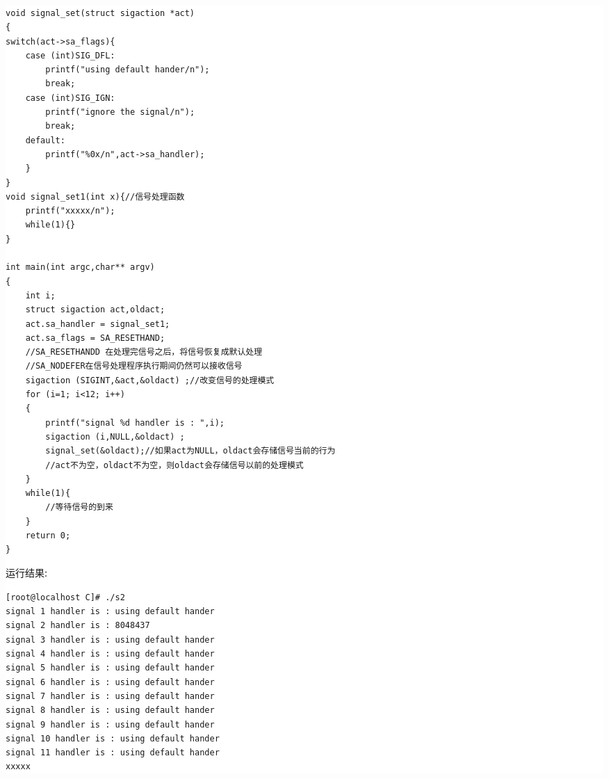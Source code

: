     void signal_set(struct sigaction *act)
    {
    switch(act->sa_flags){
        case (int)SIG_DFL:
            printf("using default hander/n");
            break;
        case (int)SIG_IGN:
            printf("ignore the signal/n");
            break;
        default:
            printf("%0x/n",act->sa_handler);
        }
    }
    void signal_set1(int x){//信号处理函数
        printf("xxxxx/n");
        while(1){}
    }
    
    int main(int argc,char** argv)
    {
        int i;
        struct sigaction act,oldact;
        act.sa_handler = signal_set1;
        act.sa_flags = SA_RESETHAND;
        //SA_RESETHANDD 在处理完信号之后，将信号恢复成默认处理
        //SA_NODEFER在信号处理程序执行期间仍然可以接收信号
        sigaction (SIGINT,&act,&oldact) ;//改变信号的处理模式
        for (i=1; i<12; i++)
        {
            printf("signal %d handler is : ",i);
            sigaction (i,NULL,&oldact) ;
            signal_set(&oldact);//如果act为NULL，oldact会存储信号当前的行为
            //act不为空，oldact不为空，则oldact会存储信号以前的处理模式
        }
        while(1){
            //等待信号的到来
        }
        return 0;
    }

运行结果:

    [root@localhost C]# ./s2
    signal 1 handler is : using default hander
    signal 2 handler is : 8048437
    signal 3 handler is : using default hander
    signal 4 handler is : using default hander
    signal 5 handler is : using default hander
    signal 6 handler is : using default hander
    signal 7 handler is : using default hander
    signal 8 handler is : using default hander
    signal 9 handler is : using default hander
    signal 10 handler is : using default hander
    signal 11 handler is : using default hander
    xxxxx
